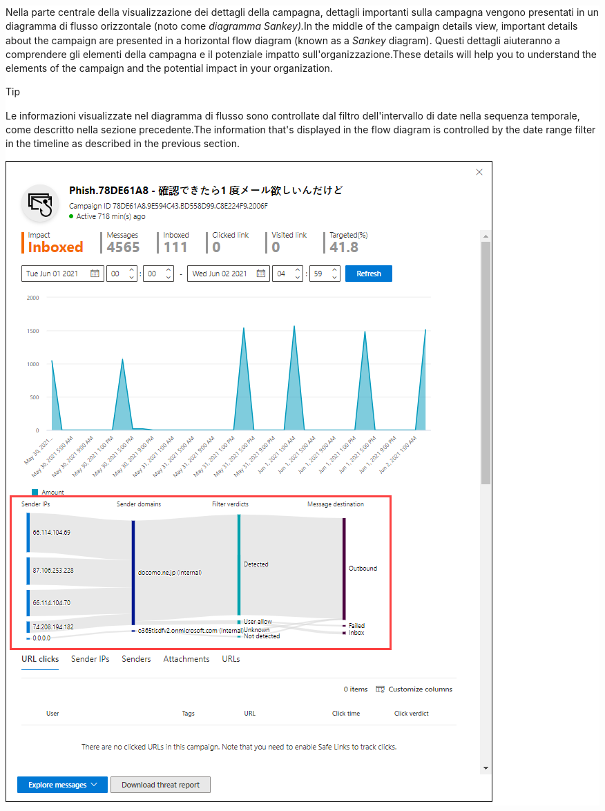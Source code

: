 <span data-ttu-id="e2a81-239">Nella parte centrale della visualizzazione dei dettagli della campagna, dettagli importanti sulla campagna vengono presentati in un diagramma di flusso orizzontale (noto come _diagramma Sankey)._</span><span class="sxs-lookup"><span data-stu-id="e2a81-239">In the middle of the campaign details view, important details about the campaign are presented in a horizontal flow diagram (known as a _Sankey_ diagram).</span></span> <span data-ttu-id="e2a81-240">Questi dettagli aiuteranno a comprendere gli elementi della campagna e il potenziale impatto sull'organizzazione.</span><span class="sxs-lookup"><span data-stu-id="e2a81-240">These details will help you to understand the elements of the campaign and the potential impact in your organization.</span></span>

> [!TIP]
> <span data-ttu-id="e2a81-241">Le informazioni visualizzate nel diagramma di flusso sono controllate dal filtro dell'intervallo di date nella sequenza temporale, come descritto nella sezione precedente.</span><span class="sxs-lookup"><span data-stu-id="e2a81-241">The information that's displayed in the flow diagram is controlled by the date range filter in the timeline as described in the previous section.</span></span>

![Dettagli della campagna che non contengono clic sull'URL da parte dell'utente](../../media/campaign-details-no-recipient-actions.png)
